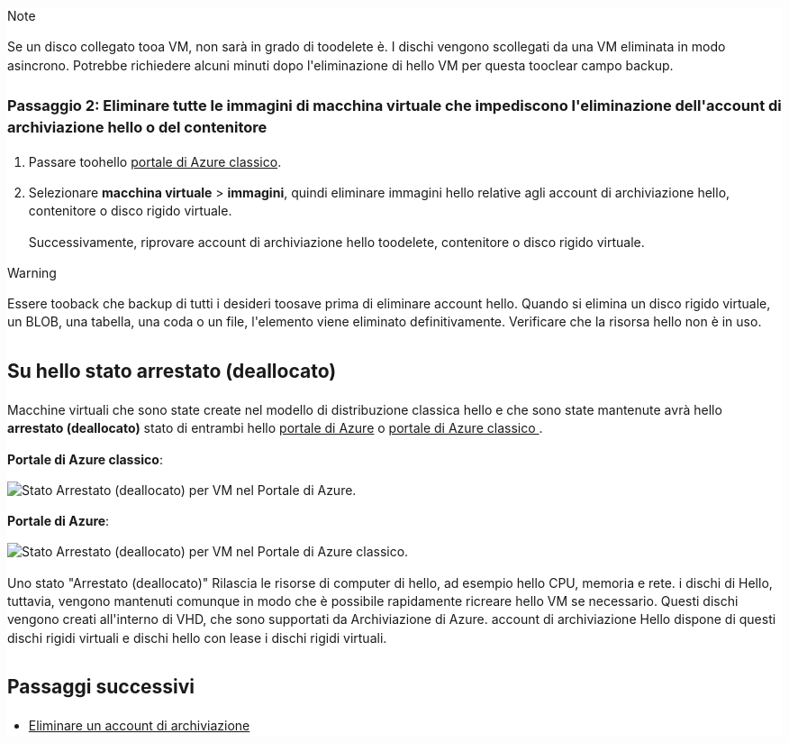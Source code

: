 
   > [!NOTE]
   > Se un disco collegato tooa VM, non sarà in grado di toodelete è. I dischi vengono scollegati da una VM eliminata in modo asincrono. Potrebbe richiedere alcuni minuti dopo l'eliminazione di hello VM per questa tooclear campo backup.
   >
   >


### <a name="step-2-delete-any-vm-images-that-are-preventing-deletion-of-hello-storage-account-or-container"></a>Passaggio 2: Eliminare tutte le immagini di macchina virtuale che impediscono l'eliminazione dell'account di archiviazione hello o del contenitore
1. Passare toohello [portale di Azure classico](https://manage.windowsazure.com/).
2. Selezionare **macchina virtuale** > **immagini**, quindi eliminare immagini hello relative agli account di archiviazione hello, contenitore o disco rigido virtuale.

    Successivamente, riprovare account di archiviazione hello toodelete, contenitore o disco rigido virtuale.

> [!WARNING]
> Essere tooback che backup di tutti i desideri toosave prima di eliminare account hello. Quando si elimina un disco rigido virtuale, un BLOB, una tabella, una coda o un file, l'elemento viene eliminato definitivamente. Verificare che la risorsa hello non è in uso.
>
>

## <a name="about-hello-stopped-deallocated-status"></a>Su hello stato arrestato (deallocato)
Macchine virtuali che sono state create nel modello di distribuzione classica hello e che sono state mantenute avrà hello **arrestato (deallocato)** stato di entrambi hello [portale di Azure](https://portal.azure.com/) o [portale di Azure classico ](https://manage.windowsazure.com/).

**Portale di Azure classico**:

![Stato Arrestato (deallocato) per VM nel Portale di Azure.](./media/storage-cannot-delete-storage-account-container-vhd/moreinfo2.png)

**Portale di Azure**:

![Stato Arrestato (deallocato) per VM nel Portale di Azure classico.](./media/storage-cannot-delete-storage-account-container-vhd/moreinfo1.png)

Uno stato "Arrestato (deallocato)" Rilascia le risorse di computer di hello, ad esempio hello CPU, memoria e rete. i dischi di Hello, tuttavia, vengono mantenuti comunque in modo che è possibile rapidamente ricreare hello VM se necessario. Questi dischi vengono creati all'interno di VHD, che sono supportati da Archiviazione di Azure. account di archiviazione Hello dispone di questi dischi rigidi virtuali e dischi hello con lease i dischi rigidi virtuali.

## <a name="next-steps"></a>Passaggi successivi
* [Eliminare un account di archiviazione](storage-create-storage-account.md#delete-a-storage-account)
